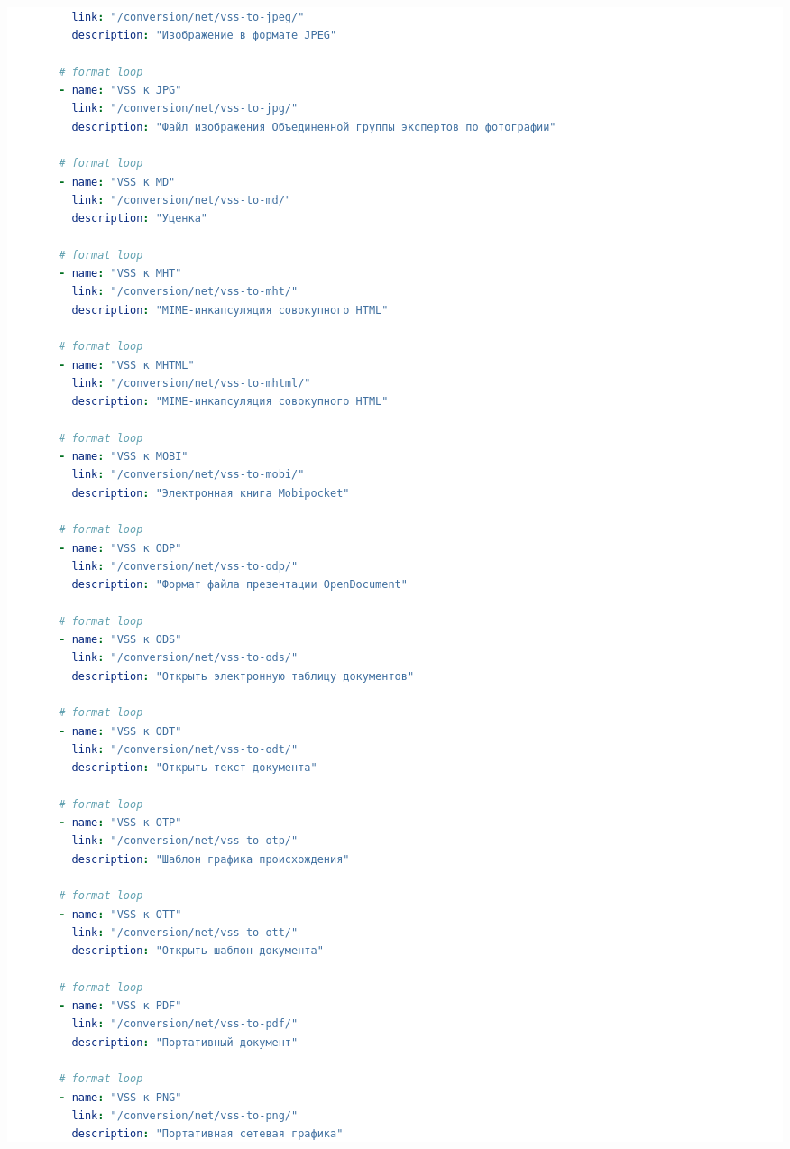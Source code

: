 ```yaml
          link: "/conversion/net/vss-to-jpeg/"
          description: "Изображение в формате JPEG"

        # format loop
        - name: "VSS к JPG"
          link: "/conversion/net/vss-to-jpg/"
          description: "Файл изображения Объединенной группы экспертов по фотографии"

        # format loop
        - name: "VSS к MD"
          link: "/conversion/net/vss-to-md/"
          description: "Уценка"

        # format loop
        - name: "VSS к MHT"
          link: "/conversion/net/vss-to-mht/"
          description: "MIME-инкапсуляция совокупного HTML"

        # format loop
        - name: "VSS к MHTML"
          link: "/conversion/net/vss-to-mhtml/"
          description: "MIME-инкапсуляция совокупного HTML"

        # format loop
        - name: "VSS к MOBI"
          link: "/conversion/net/vss-to-mobi/"
          description: "Электронная книга Mobipocket"

        # format loop
        - name: "VSS к ODP"
          link: "/conversion/net/vss-to-odp/"
          description: "Формат файла презентации OpenDocument"

        # format loop
        - name: "VSS к ODS"
          link: "/conversion/net/vss-to-ods/"
          description: "Открыть электронную таблицу документов"

        # format loop
        - name: "VSS к ODT"
          link: "/conversion/net/vss-to-odt/"
          description: "Открыть текст документа"

        # format loop
        - name: "VSS к OTP"
          link: "/conversion/net/vss-to-otp/"
          description: "Шаблон графика происхождения"

        # format loop
        - name: "VSS к OTT"
          link: "/conversion/net/vss-to-ott/"
          description: "Открыть шаблон документа"

        # format loop
        - name: "VSS к PDF"
          link: "/conversion/net/vss-to-pdf/"
          description: "Портативный документ"

        # format loop
        - name: "VSS к PNG"
          link: "/conversion/net/vss-to-png/"
          description: "Портативная сетевая графика"

```